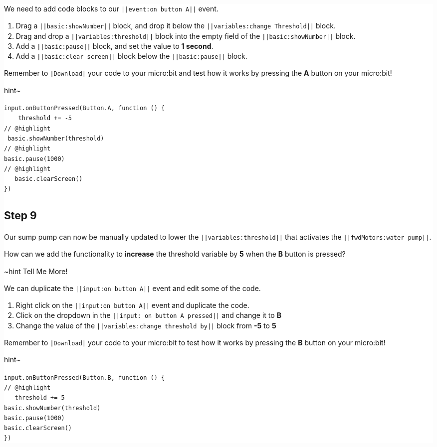 We need to add code blocks to our `||event:on button A||` event.

1. Drag a `||basic:showNumber||` block, and drop it below the `||variables:change Threshold||` block.
2. Drag and drop a `||variables:threshold||` block into the empty field of the `||basic:showNumber||` block.
3. Add a `||basic:pause||` block, and set the value to **1 second**.
4. Add a `||basic:clear screen||` block below the `||basic:pause||` block.

Remember to `|Download|` your code to your micro:bit and test how it works by pressing the **A** button on your micro:bit!

hint~

```blocks
input.onButtonPressed(Button.A, function () {
    threshold += -5
// @highlight
 basic.showNumber(threshold)
// @highlight
basic.pause(1000)
// @highlight
   basic.clearScreen()
})
```

## Step 9

Our sump pump can now be manually updated to lower the `||variables:threshold||` that activates the `||fwdMotors:water pump||`.

How can we add the functionality to **increase** the threshold variable by **5** when the **B** button is pressed?

~hint Tell Me More!

We can duplicate the `||input:on button A||` event and edit some of the code.

1. Right click on the `||input:on button A||` event and duplicate the code.
2. Click on the dropdown in the `||input: on button A pressed||` and change it to **B**
3. Change the value of the `||variables:change threshold by||` block from **-5** to **5**

Remember to `|Download|` your code to your micro:bit to test how it works by pressing the **B** button on your micro:bit!

hint~

```blocks
input.onButtonPressed(Button.B, function () {
// @highlight
   threshold += 5
basic.showNumber(threshold)
basic.pause(1000)
basic.clearScreen()
})
```
